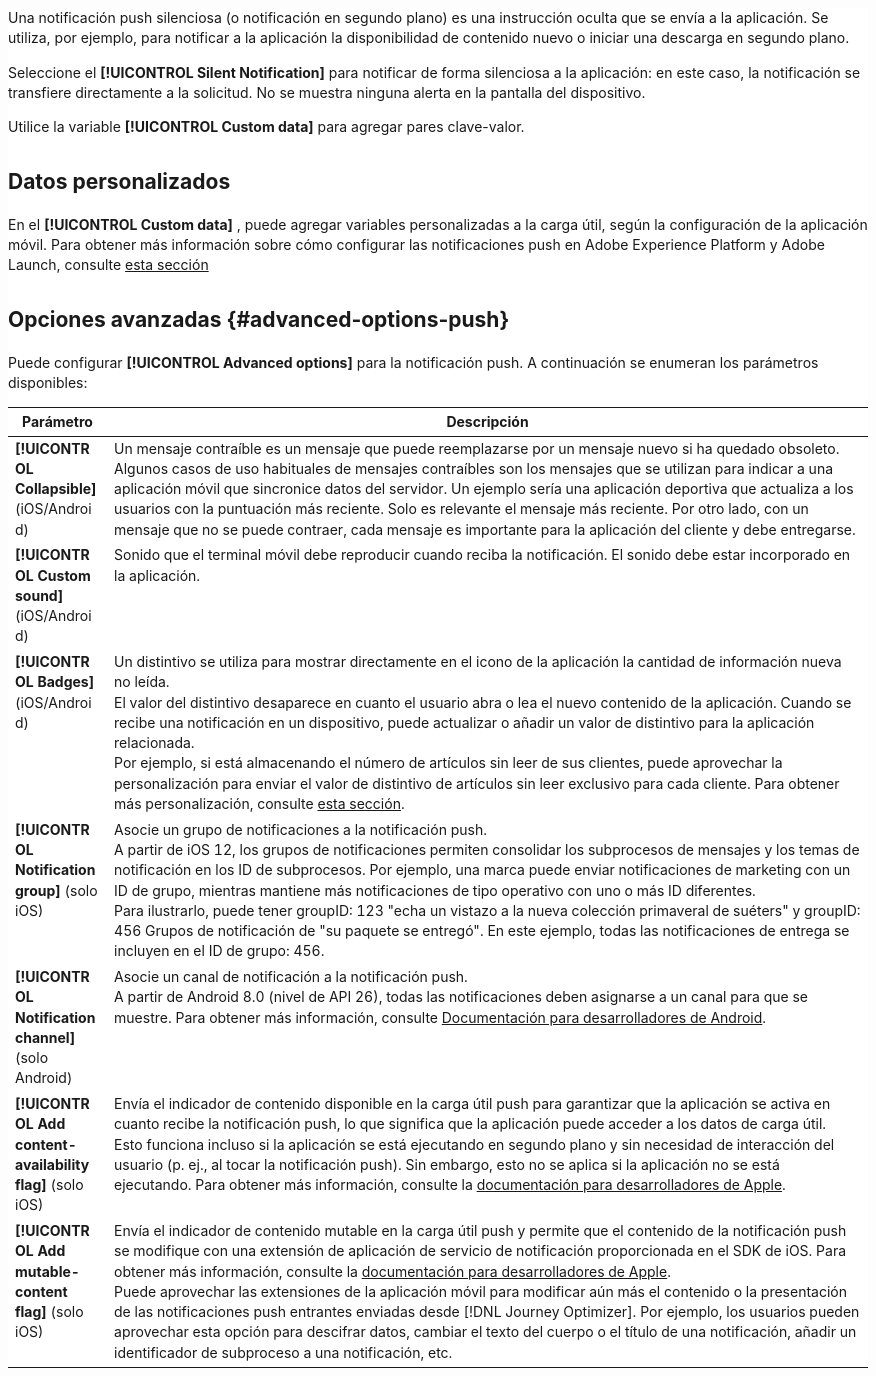 Una notificación push silenciosa (o notificación en segundo plano) es una instrucción oculta que se envía a la aplicación. Se utiliza, por ejemplo, para notificar a la aplicación la disponibilidad de contenido nuevo o iniciar una descarga en segundo plano.

Seleccione el **[!UICONTROL Silent Notification]** para notificar de forma silenciosa a la aplicación: en este caso, la notificación se transfiere directamente a la solicitud. No se muestra ninguna alerta en la pantalla del dispositivo.

Utilice la variable **[!UICONTROL Custom data]** para agregar pares clave-valor.

## Datos personalizados

En el **[!UICONTROL Custom data]** , puede agregar variables personalizadas a la carga útil, según la configuración de la aplicación móvil. Para obtener más información sobre cómo configurar las notificaciones push en Adobe Experience Platform y Adobe Launch, consulte [esta sección](../configuration/push-gs.md)

## Opciones avanzadas {#advanced-options-push}

Puede configurar **[!UICONTROL Advanced options]** para la notificación push. A continuación se enumeran los parámetros disponibles:

| Parámetro | Descripción |
|---------|---------|
| **[!UICONTROL Collapsible]** (iOS/Android) | Un mensaje contraíble es un mensaje que puede reemplazarse por un mensaje nuevo si ha quedado obsoleto. Algunos casos de uso habituales de mensajes contraíbles son los mensajes que se utilizan para indicar a una aplicación móvil que sincronice datos del servidor. Un ejemplo sería una aplicación deportiva que actualiza a los usuarios con la puntuación más reciente. Solo es relevante el mensaje más reciente. Por otro lado, con un mensaje que no se puede contraer, cada mensaje es importante para la aplicación del cliente y debe entregarse. |
| **[!UICONTROL Custom sound]** (iOS/Android) | Sonido que el terminal móvil debe reproducir cuando reciba la notificación. El sonido debe estar incorporado en la aplicación. |
| **[!UICONTROL Badges]** (iOS/Android) | Un distintivo se utiliza para mostrar directamente en el icono de la aplicación la cantidad de información nueva no leída. <br/>El valor del distintivo desaparece en cuanto el usuario abra o lea el nuevo contenido de la aplicación. Cuando se recibe una notificación en un dispositivo, puede actualizar o añadir un valor de distintivo para la aplicación relacionada.<br/>Por ejemplo, si está almacenando el número de artículos sin leer de sus clientes, puede aprovechar la personalización para enviar el valor de distintivo de artículos sin leer exclusivo para cada cliente. Para obtener más personalización, consulte [esta sección](../personalization/personalize.md). |
| **[!UICONTROL Notification group]**  (solo iOS) | Asocie un grupo de notificaciones a la notificación push.<br/>A partir de iOS 12, los grupos de notificaciones permiten consolidar los subprocesos de mensajes y los temas de notificación en los ID de subprocesos. Por ejemplo, una marca puede enviar notificaciones de marketing con un ID de grupo, mientras mantiene más notificaciones de tipo operativo con uno o más ID diferentes.<br/>Para ilustrarlo, puede tener groupID: 123 &quot;echa un vistazo a la nueva colección primaveral de suéters&quot; y groupID: 456 Grupos de notificación de &quot;su paquete se entregó&quot;. En este ejemplo, todas las notificaciones de entrega se incluyen en el ID de grupo: 456. |
| **[!UICONTROL Notification channel]** (solo Android) | Asocie un canal de notificación a la notificación push.<br/>A partir de Android 8.0 (nivel de API 26), todas las notificaciones deben asignarse a un canal para que se muestre. Para obtener más información, consulte [Documentación para desarrolladores de Android](https://developer.android.com/guide/topics/ui/notifiers/notifications#ManageChannels). |
| **[!UICONTROL Add content-availability flag]** (solo iOS) | Envía el indicador de contenido disponible en la carga útil push para garantizar que la aplicación se activa en cuanto recibe la notificación push, lo que significa que la aplicación puede acceder a los datos de carga útil.<br/> Esto funciona incluso si la aplicación se está ejecutando en segundo plano y sin necesidad de interacción del usuario (p. ej., al tocar la notificación push). Sin embargo, esto no se aplica si la aplicación no se está ejecutando. Para obtener más información, consulte la [documentación para desarrolladores de Apple](https://developer.apple.com/library/content/documentation/NetworkingInternet/Conceptual/RemoteNotificationsPG/CreatingtheNotificationPayload.html). |
| **[!UICONTROL Add mutable-content flag]** (solo iOS) | Envía el indicador de contenido mutable en la carga útil push y permite que el contenido de la notificación push se modifique con una extensión de aplicación de servicio de notificación proporcionada en el SDK de iOS. Para obtener más información, consulte la [documentación para desarrolladores de Apple](https://developer.apple.com/library/content/documentation/NetworkingInternet/Conceptual/RemoteNotificationsPG/ModifyingNotifications.html).<br/>Puede aprovechar las extensiones de la aplicación móvil para modificar aún más el contenido o la presentación de las notificaciones push entrantes enviadas desde [!DNL Journey Optimizer]. Por ejemplo, los usuarios pueden aprovechar esta opción para descifrar datos, cambiar el texto del cuerpo o el título de una notificación, añadir un identificador de subproceso a una notificación, etc. |